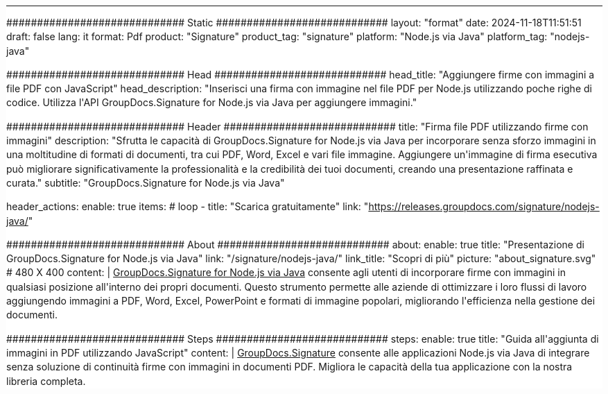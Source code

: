 



---
############################# Static ############################
layout: "format"
date:  2024-11-18T11:51:51
draft: false
lang: it
format: Pdf
product: "Signature"
product_tag: "signature"
platform: "Node.js via Java"
platform_tag: "nodejs-java"

############################# Head ############################
head_title: "Aggiungere firme con immagini a file PDF con JavaScript"
head_description: "Inserisci una firma con immagine nel file PDF per Node.js utilizzando poche righe di codice. Utilizza l'API GroupDocs.Signature for Node.js via Java per aggiungere immagini."

############################# Header ############################
title: "Firma file PDF utilizzando firme con immagini" 
description: "Sfrutta le capacità di GroupDocs.Signature for Node.js via Java per incorporare senza sforzo immagini in una moltitudine di formati di documenti, tra cui PDF, Word, Excel e vari file immagine. Aggiungere un'immagine di firma esecutiva può migliorare significativamente la professionalità e la credibilità dei tuoi documenti, creando una presentazione raffinata e curata."
subtitle: "GroupDocs.Signature for Node.js via Java" 

header_actions:
  enable: true
  items:
    #  loop
    - title: "Scarica gratuitamente"
      link: "https://releases.groupdocs.com/signature/nodejs-java/"
      
############################# About ############################
about:
    enable: true
    title: "Presentazione di GroupDocs.Signature for Node.js via Java"
    link: "/signature/nodejs-java/"
    link_title: "Scopri di più"
    picture: "about_signature.svg" # 480 X 400
    content: |
       [GroupDocs.Signature for Node.js via Java](/signature/nodejs-java/) consente agli utenti di incorporare firme con immagini in qualsiasi posizione all'interno dei propri documenti. Questo strumento permette alle aziende di ottimizzare i loro flussi di lavoro aggiungendo immagini a PDF, Word, Excel, PowerPoint e formati di immagine popolari, migliorando l'efficienza nella gestione dei documenti.

############################# Steps ############################
steps:
    enable: true
    title: "Guida all'aggiunta di immagini in PDF utilizzando JavaScript"
    content: |
      [GroupDocs.Signature](/signature/nodejs-java/) consente alle applicazioni Node.js via Java di integrare senza soluzione di continuità firme con immagini in documenti PDF. Migliora le capacità della tua applicazione con la nostra libreria completa.
      